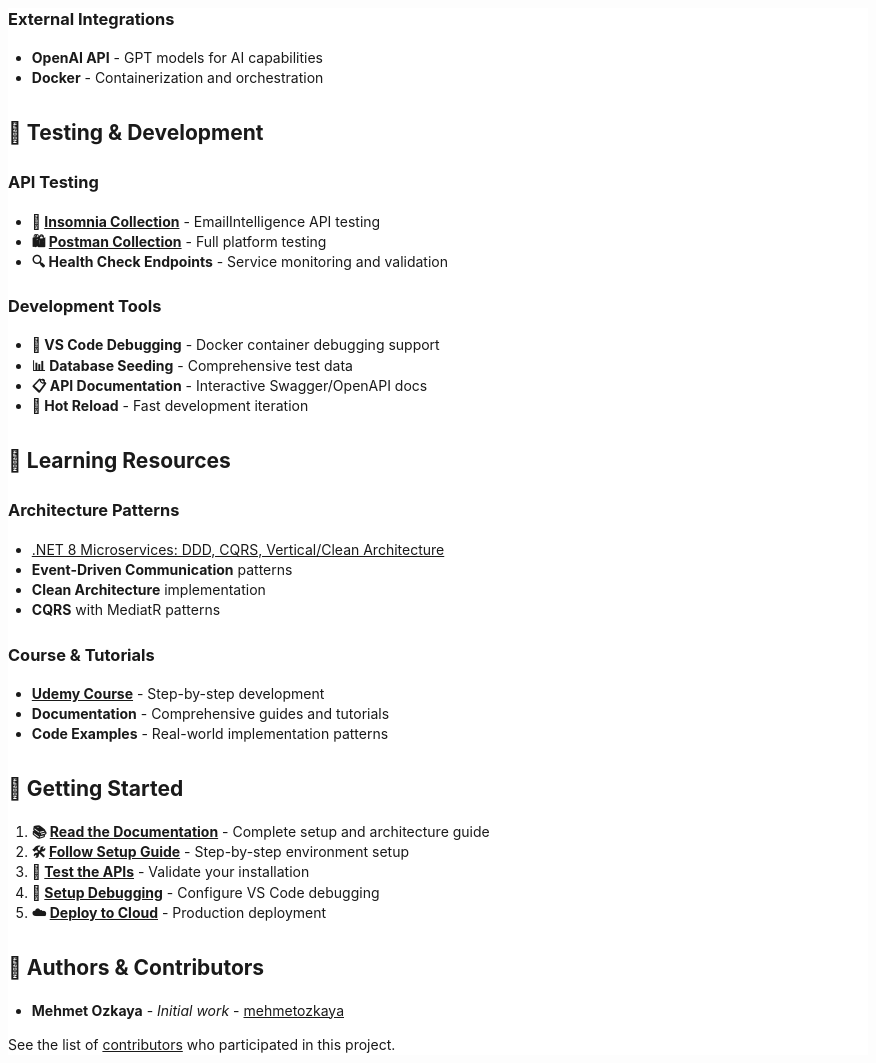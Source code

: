 ### **External Integrations**
- **OpenAI API** - GPT models for AI capabilities
- **Docker** - Containerization and orchestration

## 🧪 **Testing & Development**

### **API Testing**
- **📧 [Insomnia Collection](docs/collections/EmailIntelligence-Insomnia-Collection.json)** - EmailIntelligence API testing
- **🛍️ [Postman Collection](docs/collections/EShopMicroservices.postman_collection.json)** - Full platform testing
- **🔍 Health Check Endpoints** - Service monitoring and validation

### **Development Tools**
- **🐛 VS Code Debugging** - Docker container debugging support
- **📊 Database Seeding** - Comprehensive test data
- **📋 API Documentation** - Interactive Swagger/OpenAPI docs
- **🔄 Hot Reload** - Fast development iteration

## 📖 **Learning Resources**

### **Architecture Patterns**
- [.NET 8 Microservices: DDD, CQRS, Vertical/Clean Architecture](https://medium.com/@mehmetozkaya/net-8-microservices-ddd-cqrs-vertical-clean-architecture-2dd7ebaaf4bd)
- **Event-Driven Communication** patterns
- **Clean Architecture** implementation
- **CQRS** with MediatR patterns

### **Course & Tutorials**
- **[Udemy Course](https://www.udemy.com/course/microservices-architecture-and-implementation-on-dotnet/?couponCode=MAYY25)** - Step-by-step development
- **Documentation** - Comprehensive guides and tutorials
- **Code Examples** - Real-world implementation patterns

## 🚀 **Getting Started**

1. **📚 [Read the Documentation](docs/README.md)** - Complete setup and architecture guide
2. **🛠️ [Follow Setup Guide](docs/setup/README.md)** - Step-by-step environment setup
3. **🧪 [Test the APIs](docs/testing/testing-guide.md)** - Validate your installation
4. **🐛 [Setup Debugging](docs/guides/debugging-guide.md)** - Configure VS Code debugging
5. **☁️ [Deploy to Cloud](docs/deployment/azure-deployment.md)** - Production deployment

## 👥 **Authors & Contributors**

* **Mehmet Ozkaya** - *Initial work* - [mehmetozkaya](https://github.com/mehmetozkaya)

See the list of [contributors](https://github.com/aspnetrun/run-core/contributors) who participated in this project.
